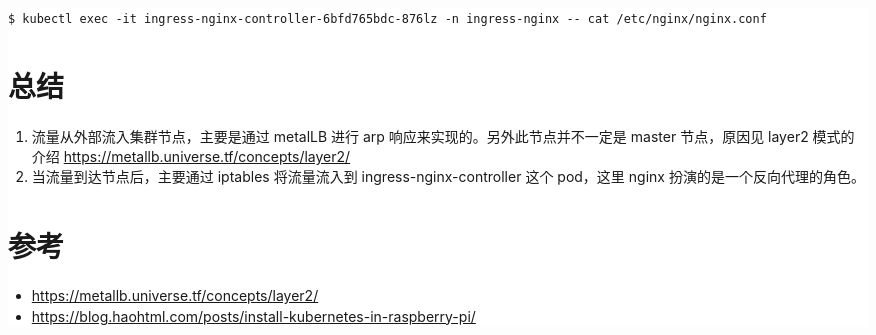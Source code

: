 ```shell
$ kubectl exec -it ingress-nginx-controller-6bfd765bdc-876lz -n ingress-nginx -- cat /etc/nginx/nginx.conf
```

# 总结

1. 流量从外部流入集群节点，主要是通过 metalLB 进行 arp 响应来实现的。另外此节点并不一定是 master 节点，原因见 layer2 模式的介绍 https://metallb.universe.tf/concepts/layer2/
2. 当流量到达节点后，主要通过 iptables 将流量流入到 ingress-nginx-controller 这个 pod，这里 nginx 扮演的是一个反向代理的角色。

# 参考

- https://metallb.universe.tf/concepts/layer2/
- https://blog.haohtml.com/posts/install-kubernetes-in-raspberry-pi/

